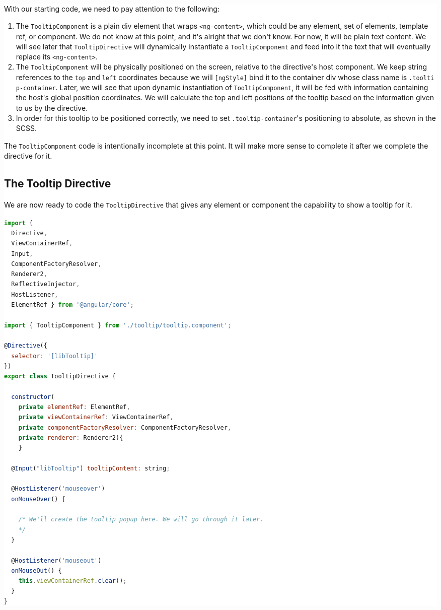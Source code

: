 With our starting code, we need to pay attention to the following:

1. The `TooltipComponent` is a plain div element that wraps `<ng-content>`, which could be any element, set of elements, template ref, or component. We do not
know at this point, and it's alright that we don't know. For now, it will be plain text content. We will see later that `TooltipDirective` will dynamically
instantiate a `TooltipComponent` and feed into it the text that will eventually replace its `<ng-content>`.
2. The `TooltipComponent` will be physically positioned on the screen, relative to the directive's host component. We keep string references to the `top` and
`left` coordinates because we will `[ngStyle]` bind it to the container div whose class name is `.tooltip-container`. Later, we will see that upon dynamic
instantiation of `TooltipComponent`, it will be fed with information containing the host's global position coordinates. We will calculate the top and left positions
of the tooltip based on the information given to us by the directive.
3. In order for this tooltip to be positioned correctly, we need to set `.tooltip-container`'s positioning to absolute, as shown in the SCSS.

The `TooltipComponent` code is intentionally incomplete at this point. It will make more sense to complete it after we complete the directive for it.

## The Tooltip Directive

We are now ready to code the `TooltipDirective` that gives any element or component the capability to show a tooltip for it.

```javascript
import {
  Directive,
  ViewContainerRef,
  Input,
  ComponentFactoryResolver,
  Renderer2,
  ReflectiveInjector,
  HostListener,
  ElementRef } from '@angular/core';

import { TooltipComponent } from './tooltip/tooltip.component';

@Directive({
  selector: '[libTooltip]'
})
export class TooltipDirective {

  constructor(
    private elementRef: ElementRef,
    private viewContainerRef: ViewContainerRef,
    private componentFactoryResolver: ComponentFactoryResolver,
    private renderer: Renderer2){
    }

  @Input("libTooltip") tooltipContent: string;

  @HostListener('mouseover')
  onMouseOver() {
    
    /* We'll create the tooltip popup here. We will go through it later.
    */
  }

  @HostListener('mouseout')
  onMouseOut() {
    this.viewContainerRef.clear();
  }
}
```